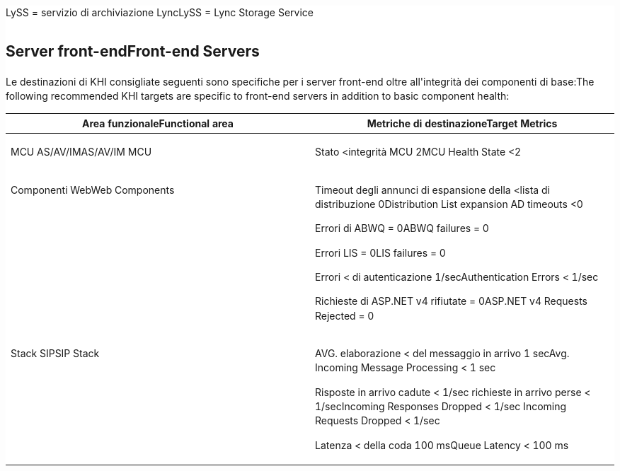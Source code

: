 <span data-ttu-id="63d5f-156">LySS = servizio di archiviazione Lync</span><span class="sxs-lookup"><span data-stu-id="63d5f-156">LySS = Lync Storage Service</span></span>

</div>

<span id="Front"></span>

<div>

## <a name="front-end-servers"></a><span data-ttu-id="63d5f-157">Server front-end</span><span class="sxs-lookup"><span data-stu-id="63d5f-157">Front-end Servers</span></span>

<span data-ttu-id="63d5f-158">Le destinazioni di KHI consigliate seguenti sono specifiche per i server front-end oltre all'integrità dei componenti di base:</span><span class="sxs-lookup"><span data-stu-id="63d5f-158">The following recommended KHI targets are specific to front-end servers in addition to basic component health:</span></span>


<table>
<colgroup>
<col style="width: 50%" />
<col style="width: 50%" />
</colgroup>
<thead>
<tr class="header">
<th><span data-ttu-id="63d5f-159">Area funzionale</span><span class="sxs-lookup"><span data-stu-id="63d5f-159">Functional area</span></span></th>
<th><span data-ttu-id="63d5f-160">Metriche di destinazione</span><span class="sxs-lookup"><span data-stu-id="63d5f-160">Target Metrics</span></span></th>
</tr>
</thead>
<tbody>
<tr class="odd">
<td><p><span data-ttu-id="63d5f-161">MCU AS/AV/IM</span><span class="sxs-lookup"><span data-stu-id="63d5f-161">AS/AV/IM MCU</span></span></p></td>
<td><p><span data-ttu-id="63d5f-162">Stato &lt;integrità MCU 2</span><span class="sxs-lookup"><span data-stu-id="63d5f-162">MCU Health State &lt;2</span></span></p></td>
</tr>
<tr class="even">
<td><p><span data-ttu-id="63d5f-163">Componenti Web</span><span class="sxs-lookup"><span data-stu-id="63d5f-163">Web Components</span></span></p></td>
<td><p><span data-ttu-id="63d5f-164">Timeout degli annunci di espansione della &lt;lista di distribuzione 0</span><span class="sxs-lookup"><span data-stu-id="63d5f-164">Distribution List expansion AD timeouts &lt;0</span></span></p>
<p><span data-ttu-id="63d5f-165">Errori di ABWQ = 0</span><span class="sxs-lookup"><span data-stu-id="63d5f-165">ABWQ failures = 0</span></span></p>
<p><span data-ttu-id="63d5f-166">Errori LIS = 0</span><span class="sxs-lookup"><span data-stu-id="63d5f-166">LIS failures = 0</span></span></p>
<p><span data-ttu-id="63d5f-167">Errori &lt; di autenticazione 1/sec</span><span class="sxs-lookup"><span data-stu-id="63d5f-167">Authentication Errors &lt; 1/sec</span></span></p>
<p><span data-ttu-id="63d5f-168">Richieste di ASP.NET v4 rifiutate = 0</span><span class="sxs-lookup"><span data-stu-id="63d5f-168">ASP.NET v4 Requests Rejected = 0</span></span></p></td>
</tr>
<tr class="odd">
<td><p><span data-ttu-id="63d5f-169">Stack SIP</span><span class="sxs-lookup"><span data-stu-id="63d5f-169">SIP Stack</span></span></p></td>
<td><p><span data-ttu-id="63d5f-170">AVG. elaborazione &lt; del messaggio in arrivo 1 sec</span><span class="sxs-lookup"><span data-stu-id="63d5f-170">Avg. Incoming Message Processing &lt; 1 sec</span></span></p>
<p><span data-ttu-id="63d5f-171">Risposte in arrivo cadute &lt; 1/sec richieste in arrivo perse &lt; 1/sec</span><span class="sxs-lookup"><span data-stu-id="63d5f-171">Incoming Responses Dropped &lt; 1/sec Incoming Requests Dropped &lt; 1/sec</span></span></p>
<p><span data-ttu-id="63d5f-172">Latenza &lt; della coda 100 ms</span><span class="sxs-lookup"><span data-stu-id="63d5f-172">Queue Latency &lt; 100 ms</span></span></p>